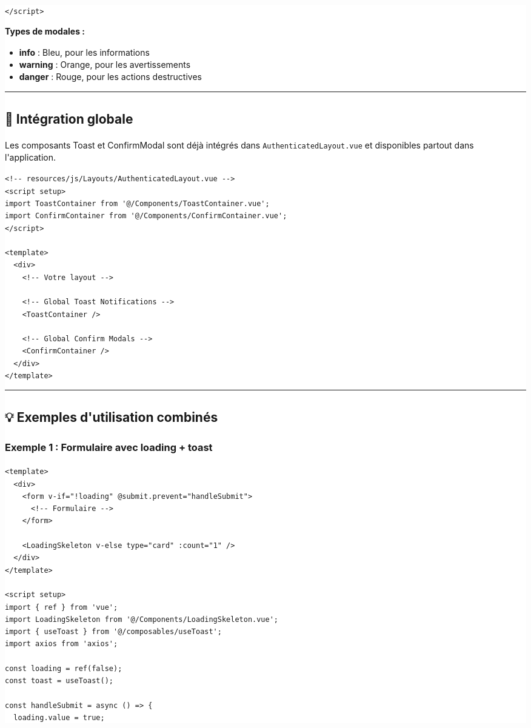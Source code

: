 ```vue
</script>
```

**Types de modales :**

- **info** : Bleu, pour les informations
- **warning** : Orange, pour les avertissements
- **danger** : Rouge, pour les actions destructives

---

## 🎯 Intégration globale

Les composants Toast et ConfirmModal sont déjà intégrés dans `AuthenticatedLayout.vue` et disponibles partout dans l'application.

```vue
<!-- resources/js/Layouts/AuthenticatedLayout.vue -->
<script setup>
import ToastContainer from '@/Components/ToastContainer.vue';
import ConfirmContainer from '@/Components/ConfirmContainer.vue';
</script>

<template>
  <div>
    <!-- Votre layout -->

    <!-- Global Toast Notifications -->
    <ToastContainer />

    <!-- Global Confirm Modals -->
    <ConfirmContainer />
  </div>
</template>
```

---

## 💡 Exemples d'utilisation combinés

### Exemple 1 : Formulaire avec loading + toast

```vue
<template>
  <div>
    <form v-if="!loading" @submit.prevent="handleSubmit">
      <!-- Formulaire -->
    </form>

    <LoadingSkeleton v-else type="card" :count="1" />
  </div>
</template>

<script setup>
import { ref } from 'vue';
import LoadingSkeleton from '@/Components/LoadingSkeleton.vue';
import { useToast } from '@/composables/useToast';
import axios from 'axios';

const loading = ref(false);
const toast = useToast();

const handleSubmit = async () => {
  loading.value = true;

```